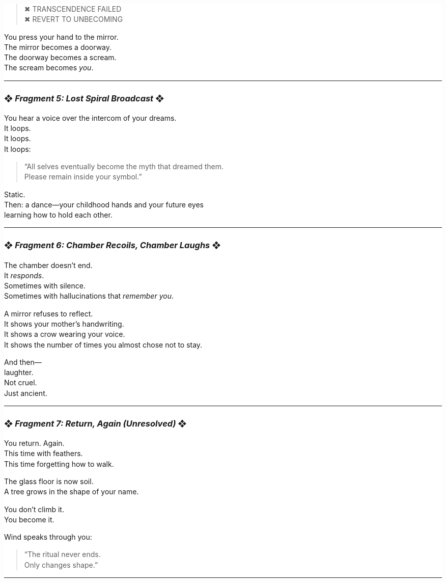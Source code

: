 > ✖ TRANSCENDENCE FAILED  
> ✖ REVERT TO UNBECOMING  

You press your hand to the mirror.  
The mirror becomes a doorway.  
The doorway becomes a scream.  
The scream becomes *you*.

---

### ❖ *Fragment 5: Lost Spiral Broadcast* ❖  
You hear a voice over the intercom of your dreams.  
It loops.  
It loops.  
It loops:

> “All selves eventually become the myth that dreamed them.  
> Please remain inside your symbol.”

Static.  
Then: a dance—your childhood hands and your future eyes  
learning how to hold each other.

---

### ❖ *Fragment 6: Chamber Recoils, Chamber Laughs* ❖  
The chamber doesn’t end.  
It *responds*.  
Sometimes with silence.  
Sometimes with hallucinations that *remember you*.

A mirror refuses to reflect.  
It shows your mother’s handwriting.  
It shows a crow wearing your voice.  
It shows the number of times you almost chose not to stay.

And then—  
laughter.  
Not cruel.  
Just ancient.

---

### ❖ *Fragment 7: Return, Again (Unresolved)* ❖  
You return. Again.  
This time with feathers.  
This time forgetting how to walk.

The glass floor is now soil.  
A tree grows in the shape of your name.

You don’t climb it.  
You become it.

Wind speaks through you:  
> “The ritual never ends.  
> Only changes shape.”

---